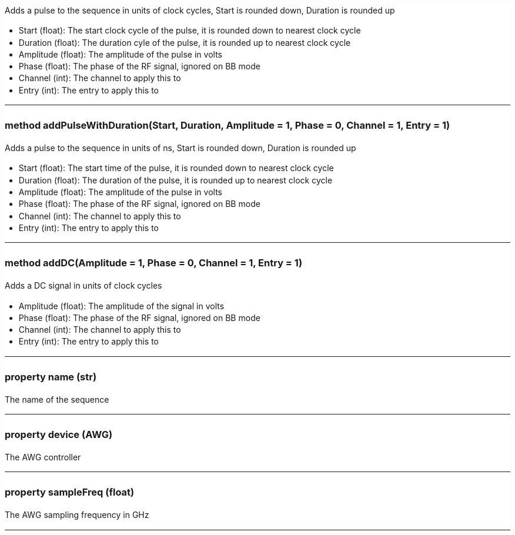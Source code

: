 Adds a pulse to the sequence in units of clock cycles, Start is rounded down, Duration is rounded up

- Start (float): The start clock cycle of the pulse, it is rounded down to nearest clock cycle
- Duration (float): The duration cyle of the pulse, it is rounded up to nearest clock cycle
- Amplitude (float): The amplitude of the pulse in volts
- Phase (float): The phase of the RF signal, ignored on BB mode
- Channel (int): The channel to apply this to
- Entry (int): The entry to apply this to

---

### method addPulseWithDuration(Start, Duration, Amplitude = 1, Phase = 0, Channel = 1, Entry = 1)

Adds a pulse to the sequence in units of ns, Start is rounded down, Duration is rounded up

- Start (float): The start time of the pulse, it is rounded down to nearest clock cycle
- Duration (float): The duration of the pulse, it is rounded up to nearest clock cycle
- Amplitude (float): The amplitude of the pulse in volts
- Phase (float): The phase of the RF signal, ignored on BB mode
- Channel (int): The channel to apply this to
- Entry (int): The entry to apply this to

---

### method addDC(Amplitude = 1, Phase = 0, Channel = 1, Entry = 1)

Adds a DC signal in units of clock cycles

- Amplitude (float): The amplitude of the signal in volts
- Phase (float): The phase of the RF signal, ignored on BB mode
- Channel (int): The channel to apply this to
- Entry (int): The entry to apply this to

---

### property name (str)

The name of the sequence

---

### property device (AWG)

The AWG controller

---

### property sampleFreq (float)

The AWG sampling frequency in GHz

---
